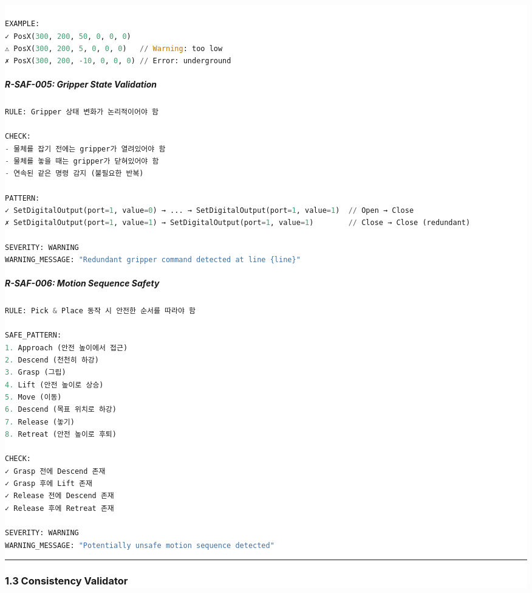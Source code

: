 ```python

EXAMPLE:
✓ PosX(300, 200, 50, 0, 0, 0)
⚠ PosX(300, 200, 5, 0, 0, 0)   // Warning: too low
✗ PosX(300, 200, -10, 0, 0, 0) // Error: underground
```

##### R-SAF-005: Gripper State Validation
```python
RULE: Gripper 상태 변화가 논리적이어야 함

CHECK:
- 물체를 잡기 전에는 gripper가 열려있어야 함
- 물체를 놓을 때는 gripper가 닫혀있어야 함
- 연속된 같은 명령 감지 (불필요한 반복)

PATTERN:
✓ SetDigitalOutput(port=1, value=0) → ... → SetDigitalOutput(port=1, value=1)  // Open → Close
✗ SetDigitalOutput(port=1, value=1) → SetDigitalOutput(port=1, value=1)        // Close → Close (redundant)

SEVERITY: WARNING
WARNING_MESSAGE: "Redundant gripper command detected at line {line}"
```

##### R-SAF-006: Motion Sequence Safety
```python
RULE: Pick & Place 동작 시 안전한 순서를 따라야 함

SAFE_PATTERN:
1. Approach (안전 높이에서 접근)
2. Descend (천천히 하강)
3. Grasp (그립)
4. Lift (안전 높이로 상승)
5. Move (이동)
6. Descend (목표 위치로 하강)
7. Release (놓기)
8. Retreat (안전 높이로 후퇴)

CHECK:
✓ Grasp 전에 Descend 존재
✓ Grasp 후에 Lift 존재
✓ Release 전에 Descend 존재
✓ Release 후에 Retreat 존재

SEVERITY: WARNING
WARNING_MESSAGE: "Potentially unsafe motion sequence detected"
```

---

### 1.3 Consistency Validator
